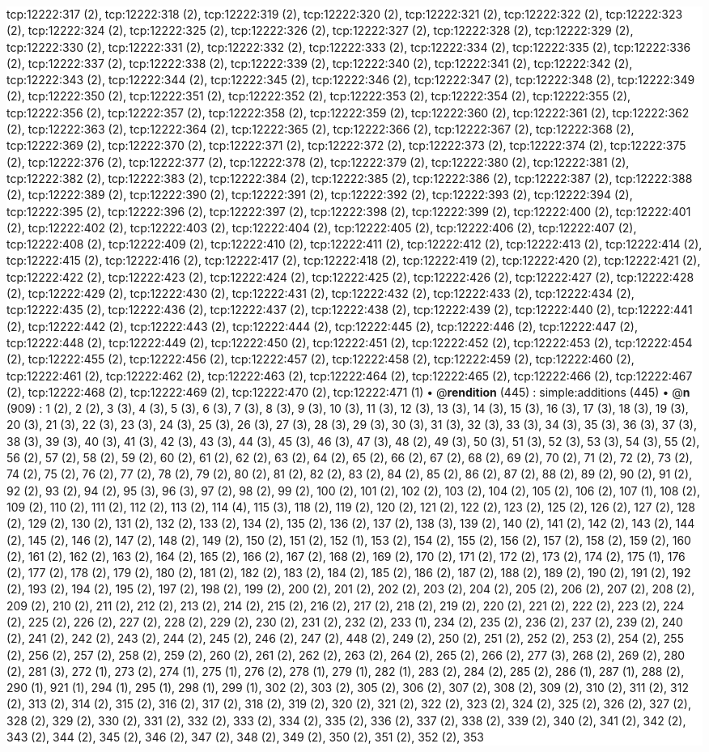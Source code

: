 tcp:12222:317 (2), tcp:12222:318 (2), tcp:12222:319 (2), tcp:12222:320 (2), tcp:12222:321 (2), tcp:12222:322 (2), tcp:12222:323 (2), tcp:12222:324 (2), tcp:12222:325 (2), tcp:12222:326 (2), tcp:12222:327 (2), tcp:12222:328 (2), tcp:12222:329 (2), tcp:12222:330 (2), tcp:12222:331 (2), tcp:12222:332 (2), tcp:12222:333 (2), tcp:12222:334 (2), tcp:12222:335 (2), tcp:12222:336 (2), tcp:12222:337 (2), tcp:12222:338 (2), tcp:12222:339 (2), tcp:12222:340 (2), tcp:12222:341 (2), tcp:12222:342 (2), tcp:12222:343 (2), tcp:12222:344 (2), tcp:12222:345 (2), tcp:12222:346 (2), tcp:12222:347 (2), tcp:12222:348 (2), tcp:12222:349 (2), tcp:12222:350 (2), tcp:12222:351 (2), tcp:12222:352 (2), tcp:12222:353 (2), tcp:12222:354 (2), tcp:12222:355 (2), tcp:12222:356 (2), tcp:12222:357 (2), tcp:12222:358 (2), tcp:12222:359 (2), tcp:12222:360 (2), tcp:12222:361 (2), tcp:12222:362 (2), tcp:12222:363 (2), tcp:12222:364 (2), tcp:12222:365 (2), tcp:12222:366 (2), tcp:12222:367 (2), tcp:12222:368 (2), tcp:12222:369 (2), tcp:12222:370 (2), tcp:12222:371 (2), tcp:12222:372 (2), tcp:12222:373 (2), tcp:12222:374 (2), tcp:12222:375 (2), tcp:12222:376 (2), tcp:12222:377 (2), tcp:12222:378 (2), tcp:12222:379 (2), tcp:12222:380 (2), tcp:12222:381 (2), tcp:12222:382 (2), tcp:12222:383 (2), tcp:12222:384 (2), tcp:12222:385 (2), tcp:12222:386 (2), tcp:12222:387 (2), tcp:12222:388 (2), tcp:12222:389 (2), tcp:12222:390 (2), tcp:12222:391 (2), tcp:12222:392 (2), tcp:12222:393 (2), tcp:12222:394 (2), tcp:12222:395 (2), tcp:12222:396 (2), tcp:12222:397 (2), tcp:12222:398 (2), tcp:12222:399 (2), tcp:12222:400 (2), tcp:12222:401 (2), tcp:12222:402 (2), tcp:12222:403 (2), tcp:12222:404 (2), tcp:12222:405 (2), tcp:12222:406 (2), tcp:12222:407 (2), tcp:12222:408 (2), tcp:12222:409 (2), tcp:12222:410 (2), tcp:12222:411 (2), tcp:12222:412 (2), tcp:12222:413 (2), tcp:12222:414 (2), tcp:12222:415 (2), tcp:12222:416 (2), tcp:12222:417 (2), tcp:12222:418 (2), tcp:12222:419 (2), tcp:12222:420 (2), tcp:12222:421 (2), tcp:12222:422 (2), tcp:12222:423 (2), tcp:12222:424 (2), tcp:12222:425 (2), tcp:12222:426 (2), tcp:12222:427 (2), tcp:12222:428 (2), tcp:12222:429 (2), tcp:12222:430 (2), tcp:12222:431 (2), tcp:12222:432 (2), tcp:12222:433 (2), tcp:12222:434 (2), tcp:12222:435 (2), tcp:12222:436 (2), tcp:12222:437 (2), tcp:12222:438 (2), tcp:12222:439 (2), tcp:12222:440 (2), tcp:12222:441 (2), tcp:12222:442 (2), tcp:12222:443 (2), tcp:12222:444 (2), tcp:12222:445 (2), tcp:12222:446 (2), tcp:12222:447 (2), tcp:12222:448 (2), tcp:12222:449 (2), tcp:12222:450 (2), tcp:12222:451 (2), tcp:12222:452 (2), tcp:12222:453 (2), tcp:12222:454 (2), tcp:12222:455 (2), tcp:12222:456 (2), tcp:12222:457 (2), tcp:12222:458 (2), tcp:12222:459 (2), tcp:12222:460 (2), tcp:12222:461 (2), tcp:12222:462 (2), tcp:12222:463 (2), tcp:12222:464 (2), tcp:12222:465 (2), tcp:12222:466 (2), tcp:12222:467 (2), tcp:12222:468 (2), tcp:12222:469 (2), tcp:12222:470 (2), tcp:12222:471 (1)  •  @__rendition__ (445) : simple:additions (445)  •  @__n__ (909) : 1 (2), 2 (2), 3 (3), 4 (3), 5 (3), 6 (3), 7 (3), 8 (3), 9 (3), 10 (3), 11 (3), 12 (3), 13 (3), 14 (3), 15 (3), 16 (3), 17 (3), 18 (3), 19 (3), 20 (3), 21 (3), 22 (3), 23 (3), 24 (3), 25 (3), 26 (3), 27 (3), 28 (3), 29 (3), 30 (3), 31 (3), 32 (3), 33 (3), 34 (3), 35 (3), 36 (3), 37 (3), 38 (3), 39 (3), 40 (3), 41 (3), 42 (3), 43 (3), 44 (3), 45 (3), 46 (3), 47 (3), 48 (2), 49 (3), 50 (3), 51 (3), 52 (3), 53 (3), 54 (3), 55 (2), 56 (2), 57 (2), 58 (2), 59 (2), 60 (2), 61 (2), 62 (2), 63 (2), 64 (2), 65 (2), 66 (2), 67 (2), 68 (2), 69 (2), 70 (2), 71 (2), 72 (2), 73 (2), 74 (2), 75 (2), 76 (2), 77 (2), 78 (2), 79 (2), 80 (2), 81 (2), 82 (2), 83 (2), 84 (2), 85 (2), 86 (2), 87 (2), 88 (2), 89 (2), 90 (2), 91 (2), 92 (2), 93 (2), 94 (2), 95 (3), 96 (3), 97 (2), 98 (2), 99 (2), 100 (2), 101 (2), 102 (2), 103 (2), 104 (2), 105 (2), 106 (2), 107 (1), 108 (2), 109 (2), 110 (2), 111 (2), 112 (2), 113 (2), 114 (4), 115 (3), 118 (2), 119 (2), 120 (2), 121 (2), 122 (2), 123 (2), 125 (2), 126 (2), 127 (2), 128 (2), 129 (2), 130 (2), 131 (2), 132 (2), 133 (2), 134 (2), 135 (2), 136 (2), 137 (2), 138 (3), 139 (2), 140 (2), 141 (2), 142 (2), 143 (2), 144 (2), 145 (2), 146 (2), 147 (2), 148 (2), 149 (2), 150 (2), 151 (2), 152 (1), 153 (2), 154 (2), 155 (2), 156 (2), 157 (2), 158 (2), 159 (2), 160 (2), 161 (2), 162 (2), 163 (2), 164 (2), 165 (2), 166 (2), 167 (2), 168 (2), 169 (2), 170 (2), 171 (2), 172 (2), 173 (2), 174 (2), 175 (1), 176 (2), 177 (2), 178 (2), 179 (2), 180 (2), 181 (2), 182 (2), 183 (2), 184 (2), 185 (2), 186 (2), 187 (2), 188 (2), 189 (2), 190 (2), 191 (2), 192 (2), 193 (2), 194 (2), 195 (2), 197 (2), 198 (2), 199 (2), 200 (2), 201 (2), 202 (2), 203 (2), 204 (2), 205 (2), 206 (2), 207 (2), 208 (2), 209 (2), 210 (2), 211 (2), 212 (2), 213 (2), 214 (2), 215 (2), 216 (2), 217 (2), 218 (2), 219 (2), 220 (2), 221 (2), 222 (2), 223 (2), 224 (2), 225 (2), 226 (2), 227 (2), 228 (2), 229 (2), 230 (2), 231 (2), 232 (2), 233 (1), 234 (2), 235 (2), 236 (2), 237 (2), 239 (2), 240 (2), 241 (2), 242 (2), 243 (2), 244 (2), 245 (2), 246 (2), 247 (2), 448 (2), 249 (2), 250 (2), 251 (2), 252 (2), 253 (2), 254 (2), 255 (2), 256 (2), 257 (2), 258 (2), 259 (2), 260 (2), 261 (2), 262 (2), 263 (2), 264 (2), 265 (2), 266 (2), 277 (3), 268 (2), 269 (2), 280 (2), 281 (3), 272 (1), 273 (2), 274 (1), 275 (1), 276 (2), 278 (1), 279 (1), 282 (1), 283 (2), 284 (2), 285 (2), 286 (1), 287 (1), 288 (2), 290 (1), 921 (1), 294 (1), 295 (1), 298 (1), 299 (1), 302 (2), 303 (2), 305 (2), 306 (2), 307 (2), 308 (2), 309 (2), 310 (2), 311 (2), 312 (2), 313 (2), 314 (2), 315 (2), 316 (2), 317 (2), 318 (2), 319 (2), 320 (2), 321 (2), 322 (2), 323 (2), 324 (2), 325 (2), 326 (2), 327 (2), 328 (2), 329 (2), 330 (2), 331 (2), 332 (2), 333 (2), 334 (2), 335 (2), 336 (2), 337 (2), 338 (2), 339 (2), 340 (2), 341 (2), 342 (2), 343 (2), 344 (2), 345 (2), 346 (2), 347 (2), 348 (2), 349 (2), 350 (2), 351 (2), 352 (2), 353
